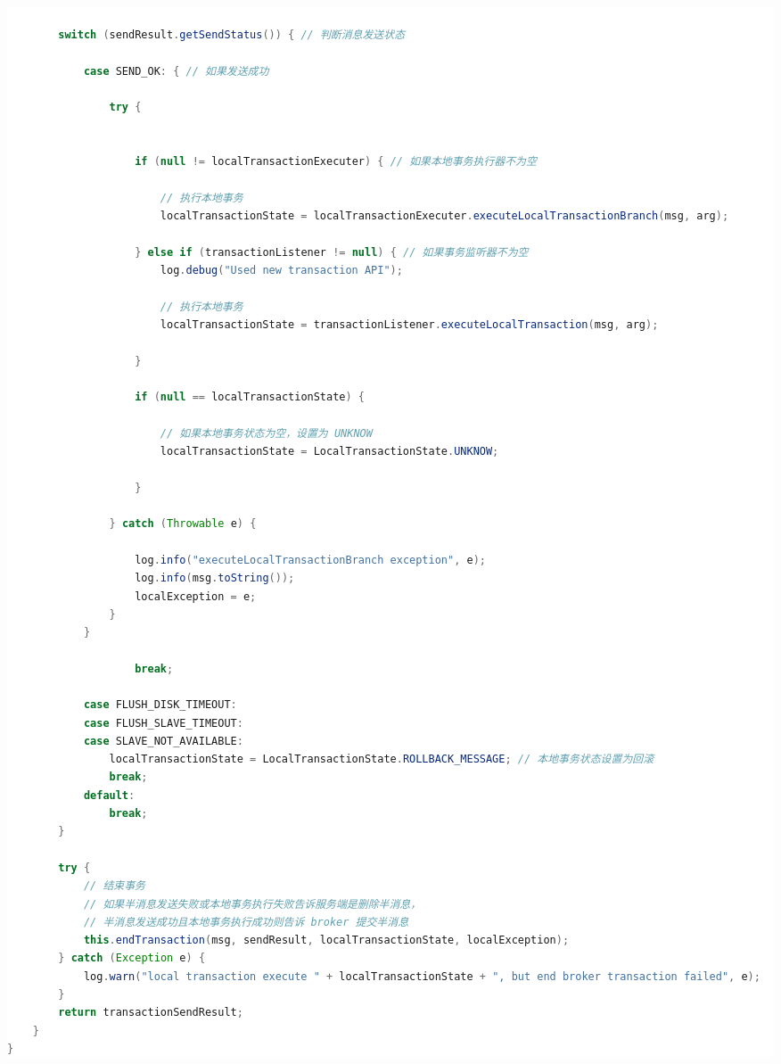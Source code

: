 ```java

        switch (sendResult.getSendStatus()) { // 判断消息发送状态

            case SEND_OK: { // 如果发送成功

                try {

                    
                    if (null != localTransactionExecuter) { // 如果本地事务执行器不为空

                        // 执行本地事务
                        localTransactionState = localTransactionExecuter.executeLocalTransactionBranch(msg, arg);

                    } else if (transactionListener != null) { // 如果事务监听器不为空
                        log.debug("Used new transaction API");

                        // 执行本地事务
                        localTransactionState = transactionListener.executeLocalTransaction(msg, arg);

                    }

                    if (null == localTransactionState) {
                    
                        // 如果本地事务状态为空，设置为 UNKNOW
                        localTransactionState = LocalTransactionState.UNKNOW;

                    }

                } catch (Throwable e) {

                    log.info("executeLocalTransactionBranch exception", e);
                    log.info(msg.toString());
                    localException = e;
                }
            }

            		break;

            case FLUSH_DISK_TIMEOUT:
            case FLUSH_SLAVE_TIMEOUT:
            case SLAVE_NOT_AVAILABLE:
                localTransactionState = LocalTransactionState.ROLLBACK_MESSAGE; // 本地事务状态设置为回滚
                break;
            default:
                break;
        }

        try {
            // 结束事务
            // 如果半消息发送失败或本地事务执行失败告诉服务端是删除半消息，
            // 半消息发送成功且本地事务执行成功则告诉 broker 提交半消息
            this.endTransaction(msg, sendResult, localTransactionState, localException);
        } catch (Exception e) {
            log.warn("local transaction execute " + localTransactionState + ", but end broker transaction failed", e);
        }
        return transactionSendResult;
    }
}
```
